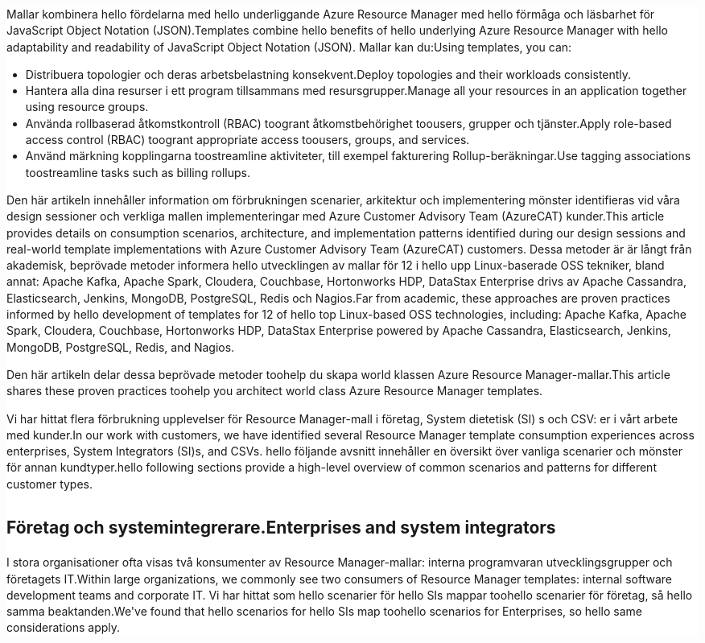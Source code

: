 <span data-ttu-id="0e239-108">Mallar kombinera hello fördelarna med hello underliggande Azure Resource Manager med hello förmåga och läsbarhet för JavaScript Object Notation (JSON).</span><span class="sxs-lookup"><span data-stu-id="0e239-108">Templates combine hello benefits of hello underlying Azure Resource Manager with hello adaptability and readability of JavaScript Object Notation (JSON).</span></span> <span data-ttu-id="0e239-109">Mallar kan du:</span><span class="sxs-lookup"><span data-stu-id="0e239-109">Using templates, you can:</span></span>

* <span data-ttu-id="0e239-110">Distribuera topologier och deras arbetsbelastning konsekvent.</span><span class="sxs-lookup"><span data-stu-id="0e239-110">Deploy topologies and their workloads consistently.</span></span>
* <span data-ttu-id="0e239-111">Hantera alla dina resurser i ett program tillsammans med resursgrupper.</span><span class="sxs-lookup"><span data-stu-id="0e239-111">Manage all your resources in an application together using resource groups.</span></span>
* <span data-ttu-id="0e239-112">Använda rollbaserad åtkomstkontroll (RBAC) toogrant åtkomstbehörighet toousers, grupper och tjänster.</span><span class="sxs-lookup"><span data-stu-id="0e239-112">Apply role-based access control (RBAC) toogrant appropriate access toousers, groups, and services.</span></span>
* <span data-ttu-id="0e239-113">Använd märkning kopplingarna toostreamline aktiviteter, till exempel fakturering Rollup-beräkningar.</span><span class="sxs-lookup"><span data-stu-id="0e239-113">Use tagging associations toostreamline tasks such as billing rollups.</span></span>

<span data-ttu-id="0e239-114">Den här artikeln innehåller information om förbrukningen scenarier, arkitektur och implementering mönster identifieras vid våra design sessioner och verkliga mallen implementeringar med Azure Customer Advisory Team (AzureCAT) kunder.</span><span class="sxs-lookup"><span data-stu-id="0e239-114">This article provides details on consumption scenarios, architecture, and implementation patterns identified during our design sessions and real-world template implementations with Azure Customer Advisory Team (AzureCAT) customers.</span></span> <span data-ttu-id="0e239-115">Dessa metoder är är långt från akademisk, beprövade metoder informera hello utvecklingen av mallar för 12 i hello upp Linux-baserade OSS tekniker, bland annat: Apache Kafka, Apache Spark, Cloudera, Couchbase, Hortonworks HDP, DataStax Enterprise drivs av Apache Cassandra, Elasticsearch, Jenkins, MongoDB, PostgreSQL, Redis och Nagios.</span><span class="sxs-lookup"><span data-stu-id="0e239-115">Far from academic, these approaches are proven practices informed by hello development of templates for 12 of hello top Linux-based OSS technologies, including: Apache Kafka, Apache Spark, Cloudera, Couchbase, Hortonworks HDP, DataStax Enterprise powered by Apache Cassandra, Elasticsearch, Jenkins, MongoDB, PostgreSQL, Redis, and Nagios.</span></span> 

<span data-ttu-id="0e239-116">Den här artikeln delar dessa beprövade metoder toohelp du skapa world klassen Azure Resource Manager-mallar.</span><span class="sxs-lookup"><span data-stu-id="0e239-116">This article shares these proven practices toohelp you architect world class Azure Resource Manager templates.</span></span>  

<span data-ttu-id="0e239-117">Vi har hittat flera förbrukning upplevelser för Resource Manager-mall i företag, System dietetisk (SI) s och CSV: er i vårt arbete med kunder.</span><span class="sxs-lookup"><span data-stu-id="0e239-117">In our work with customers, we have identified several Resource Manager template consumption experiences across enterprises, System Integrators (SI)s, and CSVs.</span></span> <span data-ttu-id="0e239-118">hello följande avsnitt innehåller en översikt över vanliga scenarier och mönster för annan kundtyper.</span><span class="sxs-lookup"><span data-stu-id="0e239-118">hello following sections provide a high-level overview of common scenarios and patterns for different customer types.</span></span>

## <a name="enterprises-and-system-integrators"></a><span data-ttu-id="0e239-119">Företag och systemintegrerare.</span><span class="sxs-lookup"><span data-stu-id="0e239-119">Enterprises and system integrators</span></span>
<span data-ttu-id="0e239-120">I stora organisationer ofta visas två konsumenter av Resource Manager-mallar: interna programvaran utvecklingsgrupper och företagets IT.</span><span class="sxs-lookup"><span data-stu-id="0e239-120">Within large organizations, we commonly see two consumers of Resource Manager templates: internal software development teams and corporate IT.</span></span> <span data-ttu-id="0e239-121">Vi har hittat som hello scenarier för hello SIs mappar toohello scenarier för företag, så hello samma beaktanden.</span><span class="sxs-lookup"><span data-stu-id="0e239-121">We've found that hello scenarios for hello SIs map toohello scenarios for Enterprises, so hello same considerations apply.</span></span>
